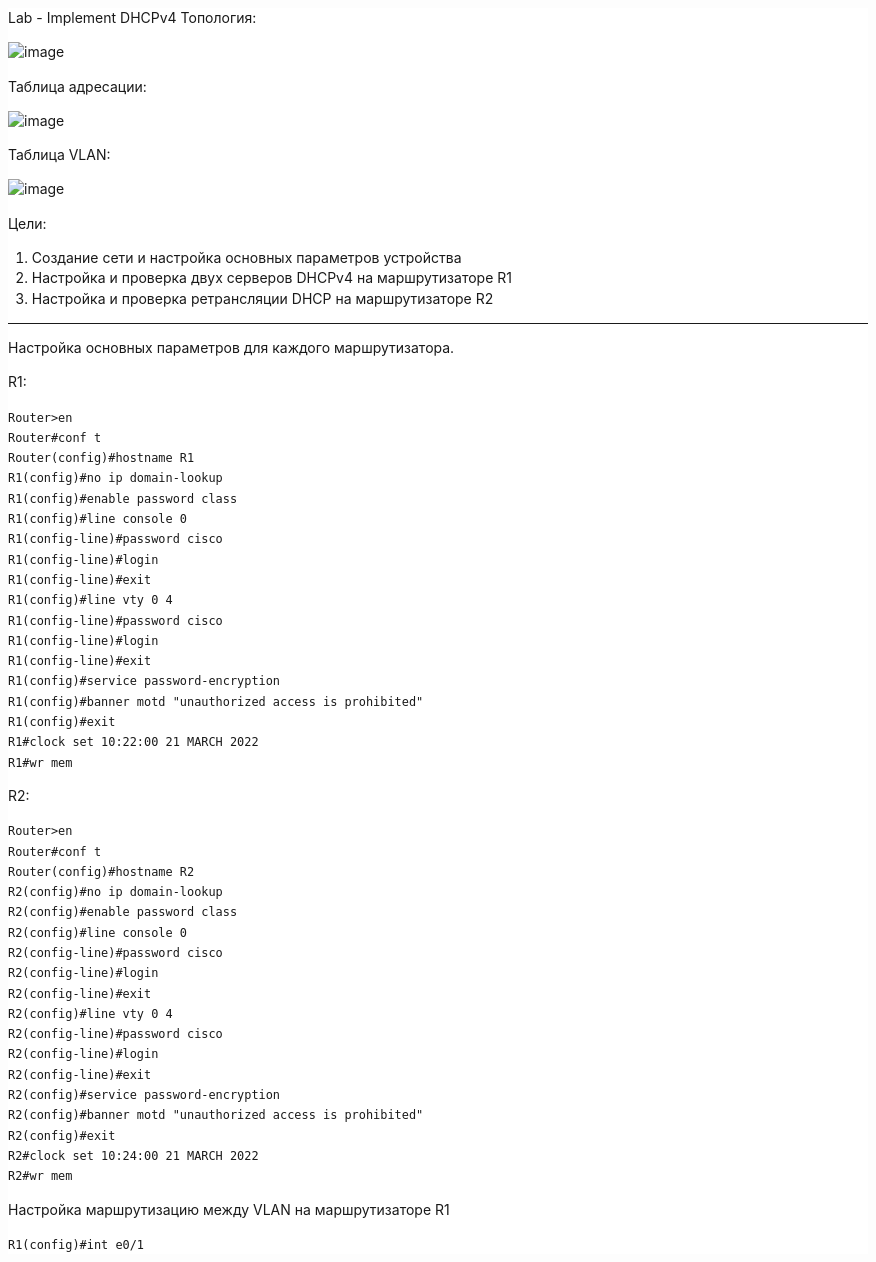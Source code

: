Lab - Implement DHCPv4
Топология:

![image](https://user-images.githubusercontent.com/99095235/159233203-911522cc-a970-446a-8ba7-f148d019d793.png)

Таблица адресации:

![image](https://user-images.githubusercontent.com/99095235/159233284-829b3428-a17a-4fe7-9250-75e5c72d24b1.png)

Таблица VLAN:

![image](https://user-images.githubusercontent.com/99095235/159233488-7e19f531-74ac-4079-85d2-f6108275675a.png)


Цели:
1. Создание сети и настройка основных параметров устройства
2. Настройка и проверка двух серверов DHCPv4 на маршрутизаторе R1
3. Настройка и проверка ретрансляции DHCP на маршрутизаторе R2
___________________________________________________________________

Настройка основных параметров для каждого маршрутизатора.

R1:
```
Router>en
Router#conf t
Router(config)#hostname R1
R1(config)#no ip domain-lookup
R1(config)#enable password class
R1(config)#line console 0
R1(config-line)#password cisco
R1(config-line)#login
R1(config-line)#exit
R1(config)#line vty 0 4
R1(config-line)#password cisco
R1(config-line)#login
R1(config-line)#exit
R1(config)#service password-encryption
R1(config)#banner motd "unauthorized access is prohibited"
R1(config)#exit
R1#clock set 10:22:00 21 MARCH 2022
R1#wr mem
```
R2:
```
Router>en
Router#conf t
Router(config)#hostname R2
R2(config)#no ip domain-lookup
R2(config)#enable password class
R2(config)#line console 0
R2(config-line)#password cisco
R2(config-line)#login
R2(config-line)#exit
R2(config)#line vty 0 4
R2(config-line)#password cisco
R2(config-line)#login
R2(config-line)#exit
R2(config)#service password-encryption
R2(config)#banner motd "unauthorized access is prohibited"
R2(config)#exit
R2#clock set 10:24:00 21 MARCH 2022
R2#wr mem
```
Настройка маршрутизацию между VLAN на маршрутизаторе R1
```
R1(config)#int e0/1
```